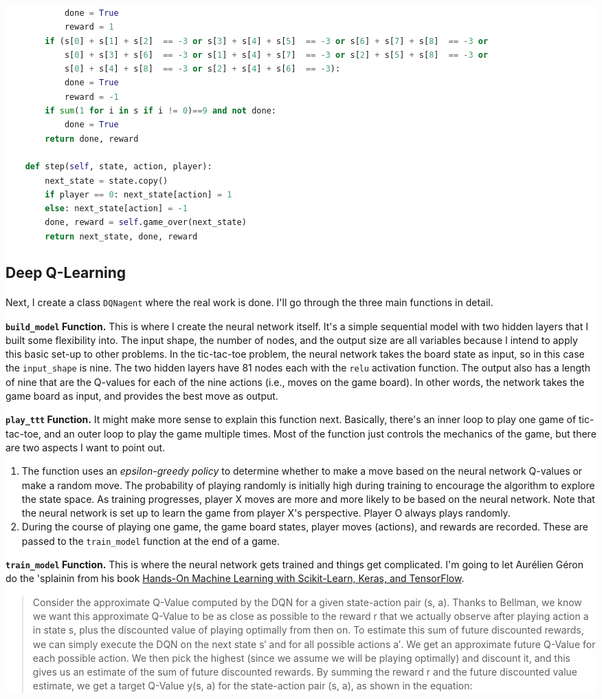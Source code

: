 ```python
            done = True
            reward = 1
        if (s[0] + s[1] + s[2]  == -3 or s[3] + s[4] + s[5]  == -3 or s[6] + s[7] + s[8]  == -3 or
            s[0] + s[3] + s[6]  == -3 or s[1] + s[4] + s[7]  == -3 or s[2] + s[5] + s[8]  == -3 or
            s[0] + s[4] + s[8]  == -3 or s[2] + s[4] + s[6]  == -3):
            done = True
            reward = -1
        if sum(1 for i in s if i != 0)==9 and not done:
            done = True
        return done, reward

    def step(self, state, action, player):
        next_state = state.copy()
        if player == 0: next_state[action] = 1
        else: next_state[action] = -1
        done, reward = self.game_over(next_state)
        return next_state, done, reward
```

## Deep Q-Learning

Next, I create a class `DQNagent` where the real work is done. I'll go through the three main functions in detail.

**`build_model` Function.** This is where I create the neural network itself. It's a simple sequential model with two hidden layers that I built some flexibility into. The input shape, the number of nodes, and the output size are all variables because I intend to apply this basic set-up to other problems. In the tic-tac-toe problem, the neural network takes the board state as input, so in this case the `input_shape` is nine. The two hidden layers have 81 nodes each with the `relu` activation function. The output also has a length of nine that are the Q-values for each of the nine actions (i.e., moves on the game board). In other words, the network takes the game board as input, and provides the best move as output.

**`play_ttt` Function.** It might make more sense to explain this function next. Basically, there's an inner loop to play one game of tic-tac-toe, and an outer loop to play the game multiple times. Most of the function just controls the mechanics of the game, but there are two aspects I want to point out.
1. The function uses an _epsilon-greedy policy_ to determine whether to make a move based on the neural network Q-values or make a random move. The probability of playing randomly is initially high during training to encourage the algorithm to explore the state space. As training progresses, player X moves are more and more likely to be based on the neural network. Note that the neural network is set up to learn the game from player X's perspective. Player O always plays randomly.
2. During the course of playing one game, the game board states, player moves (actions), and rewards are recorded. These are passed to the `train_model` function at the end of a game.

**`train_model` Function.** This is where the neural network gets trained and things get complicated. I'm going to let Aurélien Géron do the 'splainin from his book <a href="https://www.amazon.com/Hands-Machine-Learning-Scikit-Learn-TensorFlow/dp/1492032646">Hands-On Machine Learning with Scikit-Learn, Keras, and TensorFlow</a>.

>Consider the approximate Q-Value computed by the DQN for a given state-action pair (s, a). Thanks to Bellman, we know we want this approximate Q-Value to be as close as possible to the reward r that we actually observe after playing action a in state s, plus the discounted value of playing optimally from then on. To estimate this sum of future discounted rewards, we can simply execute the DQN on the next state s′ and for all possible actions a′. We get an approximate future Q-Value for each possible action. We then pick the highest (since we assume we will be playing optimally) and discount it, and this gives us an estimate of the sum of future discounted rewards. By summing the reward r and the future discounted value estimate, we get a target Q-Value y(s, a) for the state-action pair (s, a), as shown in the equation:
